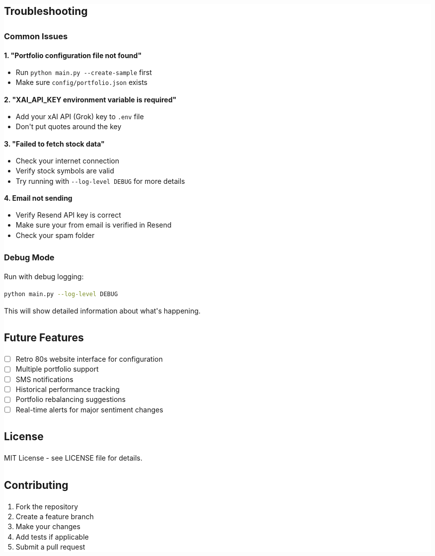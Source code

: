 ## Troubleshooting

### Common Issues

**1. "Portfolio configuration file not found"**
- Run `python main.py --create-sample` first
- Make sure `config/portfolio.json` exists

**2. "XAI_API_KEY environment variable is required"**
- Add your xAI API (Grok) key to `.env` file
- Don't put quotes around the key

**3. "Failed to fetch stock data"**
- Check your internet connection
- Verify stock symbols are valid
- Try running with `--log-level DEBUG` for more details

**4. Email not sending**
- Verify Resend API key is correct
- Make sure your from email is verified in Resend
- Check your spam folder

### Debug Mode

Run with debug logging:

```bash
python main.py --log-level DEBUG
```

This will show detailed information about what's happening.

## Future Features

- [ ] Retro 80s website interface for configuration
- [ ] Multiple portfolio support
- [ ] SMS notifications
- [ ] Historical performance tracking
- [ ] Portfolio rebalancing suggestions
- [ ] Real-time alerts for major sentiment changes

## License

MIT License - see LICENSE file for details.

## Contributing

1. Fork the repository
2. Create a feature branch
3. Make your changes
4. Add tests if applicable
5. Submit a pull request
